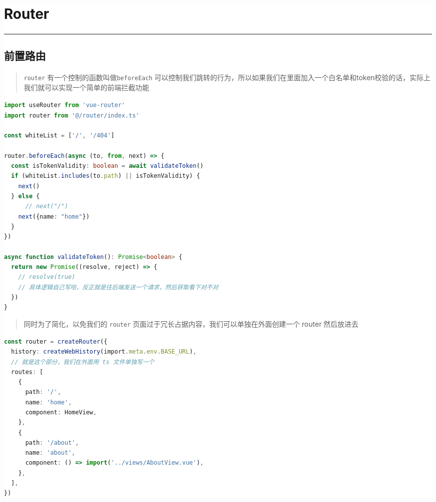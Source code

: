 # Router

---

##  前置路由

> `router` 有一个控制的函数叫做`beforeEach` 可以控制我们跳转的行为，所以如果我们在里面加入一个白名单和token校验的话，实际上我们就可以实现一个简单的前端拦截功能

```ts
import useRouter from 'vue-router'
import router from '@/router/index.ts'

const whiteList = ['/', '/404']

router.beforeEach(async (to, from, next) => {
  const isTokenValidity: boolean = await validateToken()
  if (whiteList.includes(to.path) || isTokenValidity) {
    next()
  } else {
      // next("/")
    next({name: "home"})
  }
})

async function validateToken(): Promise<boolean> {
  return new Promise((resolve, reject) => {
    // resolve(true)
    // 具体逻辑自己写哈，反正就是往后端发送一个请求，然后获取看下对不对
  })
}

```

> 同时为了简化，以免我们的 `router` 页面过于冗长占据内容，我们可以单独在外面创建一个 router 然后放进去

```ts
const router = createRouter({
  history: createWebHistory(import.meta.env.BASE_URL),
  // 就是这个部分，我们在外面用 ts 文件单独写一个
  routes: [
    {
      path: '/',
      name: 'home',
      component: HomeView,
    },
    {
      path: '/about',
      name: 'about',
      component: () => import('../views/AboutView.vue'),
    },
  ],
})
```
